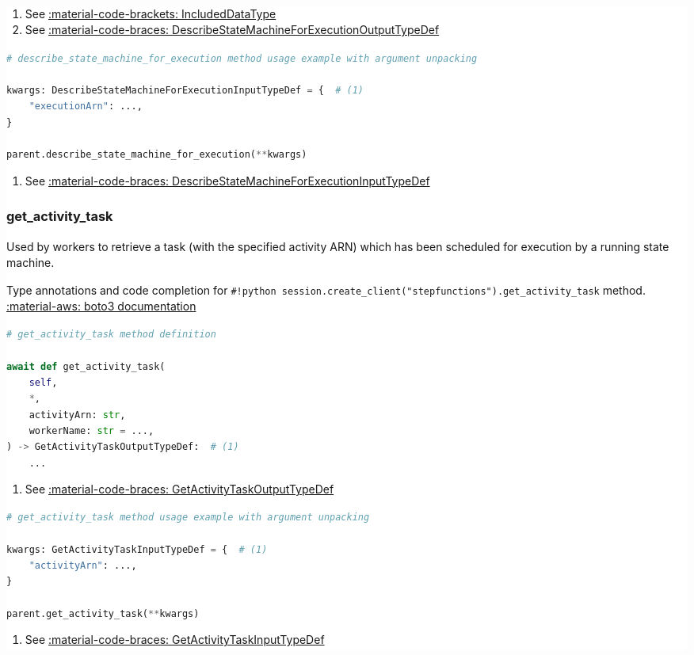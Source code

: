 1. See [:material-code-brackets: IncludedDataType](./literals.md#includeddatatype)
2. See [:material-code-braces: DescribeStateMachineForExecutionOutputTypeDef](./type_defs.md#describestatemachineforexecutionoutputtypedef)


```python
# describe_state_machine_for_execution method usage example with argument unpacking

kwargs: DescribeStateMachineForExecutionInputTypeDef = {  # (1)
    "executionArn": ...,
}

parent.describe_state_machine_for_execution(**kwargs)
```

1. See [:material-code-braces: DescribeStateMachineForExecutionInputTypeDef](./type_defs.md#describestatemachineforexecutioninputtypedef)

### get\_activity\_task

Used by workers to retrieve a task (with the specified activity ARN) which has
been scheduled for execution by a running state machine.

Type annotations and code completion for `#!python session.create_client("stepfunctions").get_activity_task` method.
[:material-aws: boto3 documentation](https://boto3.amazonaws.com/v1/documentation/api/latest/reference/services/stepfunctions/client/get_activity_task.html)

```python
# get_activity_task method definition

await def get_activity_task(
    self,
    *,
    activityArn: str,
    workerName: str = ...,
) -> GetActivityTaskOutputTypeDef:  # (1)
    ...
```

1. See [:material-code-braces: GetActivityTaskOutputTypeDef](./type_defs.md#getactivitytaskoutputtypedef)


```python
# get_activity_task method usage example with argument unpacking

kwargs: GetActivityTaskInputTypeDef = {  # (1)
    "activityArn": ...,
}

parent.get_activity_task(**kwargs)
```

1. See [:material-code-braces: GetActivityTaskInputTypeDef](./type_defs.md#getactivitytaskinputtypedef)
